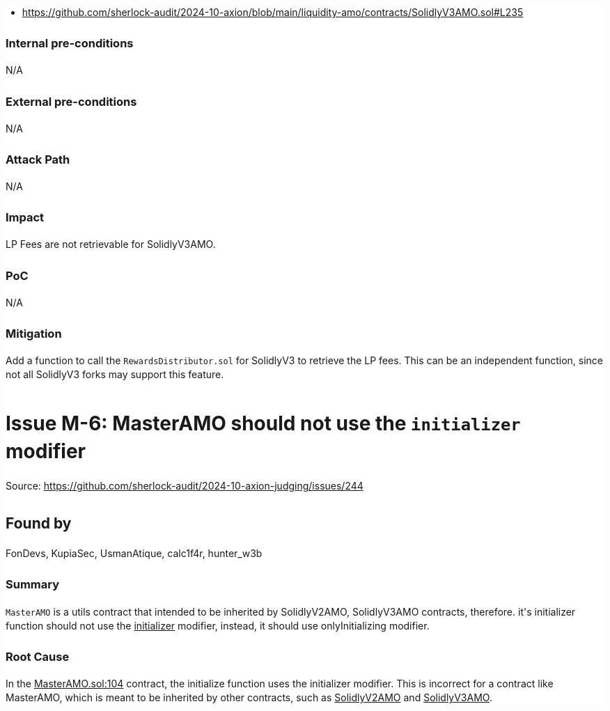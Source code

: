 - https://github.com/sherlock-audit/2024-10-axion/blob/main/liquidity-amo/contracts/SolidlyV3AMO.sol#L235

### Internal pre-conditions

N/A

### External pre-conditions

N/A

### Attack Path

N/A

### Impact

LP Fees are not retrievable for SolidlyV3AMO.

### PoC

N/A

### Mitigation

Add a function to call the `RewardsDistributor.sol` for SolidlyV3 to retrieve the LP fees. This can be an independent function, since not all SolidlyV3 forks may support this feature.

# Issue M-6: MasterAMO should not use the `initializer` modifier 

Source: https://github.com/sherlock-audit/2024-10-axion-judging/issues/244 

## Found by 
FonDevs, KupiaSec, UsmanAtique, calc1f4r, hunter\_w3b
### Summary

`MasterAMO` is a utils contract that intended to be inherited by SolidlyV2AMO, SolidlyV3AMO contracts, therefore. it's initializer function should not use the [initializer](https://github.com/sherlock-audit/2024-10-axion/blob/main/liquidity-amo/contracts/MasterAMO.sol#L104) modifier, instead, it should use onlyInitializing modifier.



### Root Cause

In the [MasterAMO.sol:104](https://github.com/sherlock-audit/2024-10-axion/blob/main/liquidity-amo/contracts/MasterAMO.sol#L104) contract, the initialize function uses the initializer modifier. This is incorrect for a contract like MasterAMO, which is meant to be inherited by other contracts, such as [SolidlyV2AMO](https://github.com/sherlock-audit/2024-10-axion/blob/main/liquidity-amo/contracts/SolidlyV2AMO.sol#L10) and [SolidlyV3AMO](https://github.com/sherlock-audit/2024-10-axion/blob/main/liquidity-amo/contracts/SolidlyV3AMO.sol#L8).
